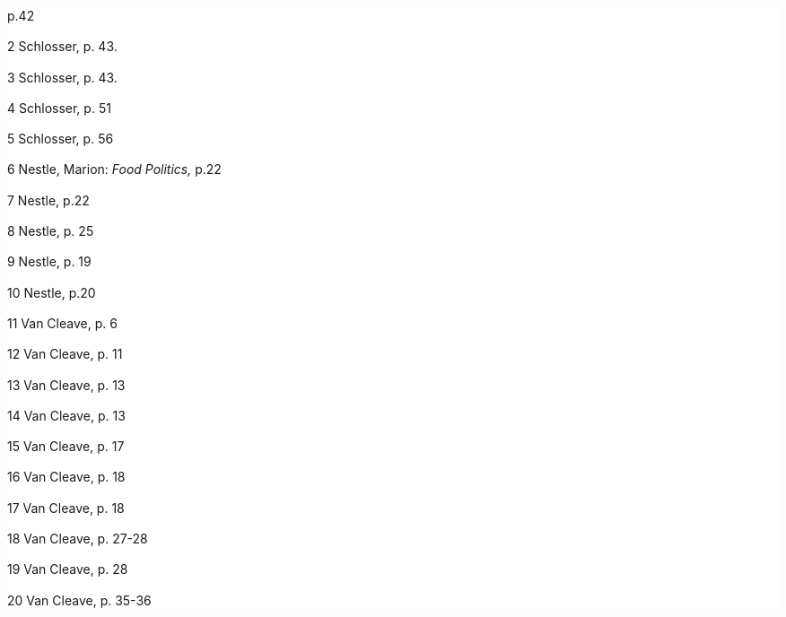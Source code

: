    </i>
   p.42
   <p>
    2 Schlosser, p. 43.
   </p>
   <p>
    3 Schlosser, p. 43.
   </p>
   <p>
    4 Schlosser, p. 51
   </p>
   <p>
    5 Schlosser, p. 56
   </p>
   <p>
    6 Nestle, Marion:
    <i>
     Food Politics,
    </i>
    p.22
   </p>
   <p>
    7 Nestle, p.22
   </p>
   <p>
    8 Nestle, p. 25
   </p>
   <p>
    9 Nestle, p. 19
   </p>
   <p>
    10 Nestle, p.20
   </p>
   <p>
    11 Van Cleave, p. 6
   </p>
   <p>
    12 Van Cleave, p. 11
   </p>
   <p>
    13 Van Cleave, p. 13
   </p>
   <p>
    14 Van Cleave, p. 13
   </p>
   <p>
    15 Van Cleave, p. 17
   </p>
   <p>
    16 Van Cleave, p. 18
   </p>
   <p>
    17 Van Cleave, p. 18
   </p>
   <p>
    18 Van Cleave, p. 27-28
   </p>
   <p>
    19 Van Cleave, p. 28
   </p>
   <p>
    20 Van Cleave, p. 35-36
   </p>
   <p>